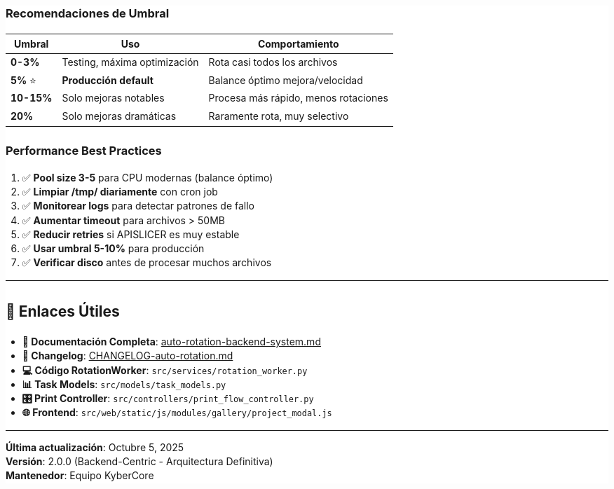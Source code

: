 ### Recomendaciones de Umbral

| Umbral | Uso | Comportamiento |
|--------|-----|----------------|
| **0-3%** | Testing, máxima optimización | Rota casi todos los archivos |
| **5%** ⭐ | **Producción default** | Balance óptimo mejora/velocidad |
| **10-15%** | Solo mejoras notables | Procesa más rápido, menos rotaciones |
| **20%** | Solo mejoras dramáticas | Raramente rota, muy selectivo |

### Performance Best Practices

1. ✅ **Pool size 3-5** para CPU modernas (balance óptimo)
2. ✅ **Limpiar /tmp/ diariamente** con cron job
3. ✅ **Monitorear logs** para detectar patrones de fallo
4. ✅ **Aumentar timeout** para archivos > 50MB
5. ✅ **Reducir retries** si APISLICER es muy estable
6. ✅ **Usar umbral 5-10%** para producción
7. ✅ **Verificar disco** antes de procesar muchos archivos

---

## 🔗 Enlaces Útiles

- **📖 Documentación Completa**: [auto-rotation-backend-system.md](../architecture/auto-rotation-backend-system.md)
- **📝 Changelog**: [CHANGELOG-auto-rotation.md](../CHANGELOG-auto-rotation.md)
- **💻 Código RotationWorker**: `src/services/rotation_worker.py`
- **📊 Task Models**: `src/models/task_models.py`
- **🎛️ Print Controller**: `src/controllers/print_flow_controller.py`
- **🌐 Frontend**: `src/web/static/js/modules/gallery/project_modal.js`

---

**Última actualización**: Octubre 5, 2025  
**Versión**: 2.0.0 (Backend-Centric - Arquitectura Definitiva)  
**Mantenedor**: Equipo KyberCore

